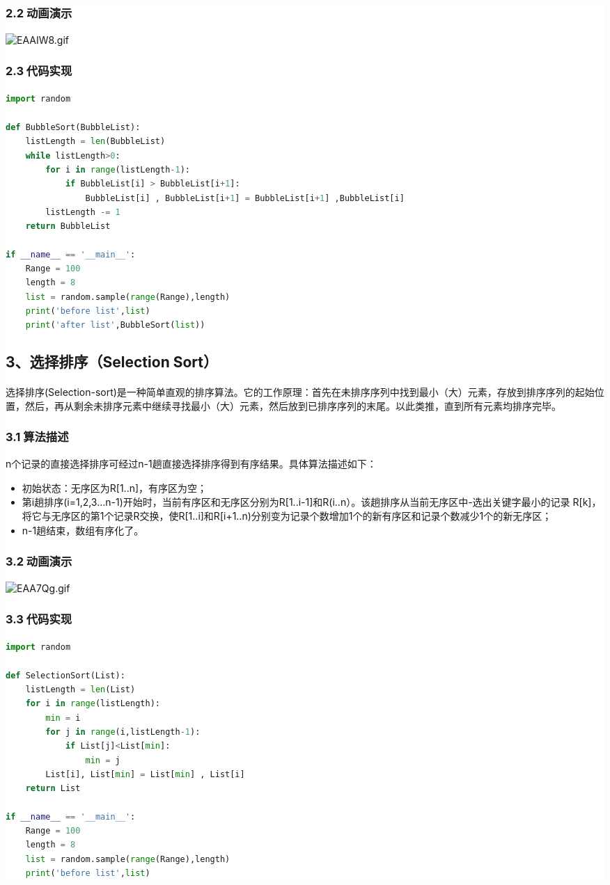 ### 2.2 动画演示

![EAAIW8.gif](https://s2.ax1x.com/2019/04/22/EAAIW8.gif)

### 2.3 代码实现

```python
import random

def BubbleSort(BubbleList):
    listLength = len(BubbleList)
    while listLength>0:
        for i in range(listLength-1):
            if BubbleList[i] > BubbleList[i+1]:
                BubbleList[i] , BubbleList[i+1] = BubbleList[i+1] ,BubbleList[i]
        listLength -= 1
    return BubbleList

if __name__ == '__main__':
    Range = 100
    length = 8
    list = random.sample(range(Range),length)
    print('before list',list)
    print('after list',BubbleSort(list))
```

## 3、选择排序（Selection Sort）

选择排序(Selection-sort)是一种简单直观的排序算法。它的工作原理：首先在未排序序列中找到最小（大）元素，存放到排序序列的起始位置，然后，再从剩余未排序元素中继续寻找最小（大）元素，然后放到已排序序列的末尾。以此类推，直到所有元素均排序完毕。 

### 3.1 算法描述

n个记录的直接选择排序可经过n-1趟直接选择排序得到有序结果。具体算法描述如下：

- 初始状态：无序区为R[1..n]，有序区为空；
- 第i趟排序(i=1,2,3…n-1)开始时，当前有序区和无序区分别为R[1..i-1]和R(i..n）。该趟排序从当前无序区中-选出关键字最小的记录 R[k]，将它与无序区的第1个记录R交换，使R[1..i]和R[i+1..n)分别变为记录个数增加1个的新有序区和记录个数减少1个的新无序区；
- n-1趟结束，数组有序化了。

### 3.2 动画演示

![EAA7Qg.gif](https://s2.ax1x.com/2019/04/22/EAA7Qg.gif)

### 3.3 代码实现

```python
import random

def SelectionSort(List):
    listLength = len(List)
    for i in range(listLength):
        min = i
        for j in range(i,listLength-1):
            if List[j]<List[min]:
                min = j
        List[i], List[min] = List[min] , List[i]
    return List

if __name__ == '__main__':
    Range = 100
    length = 8
    list = random.sample(range(Range),length)
    print('before list',list)
```